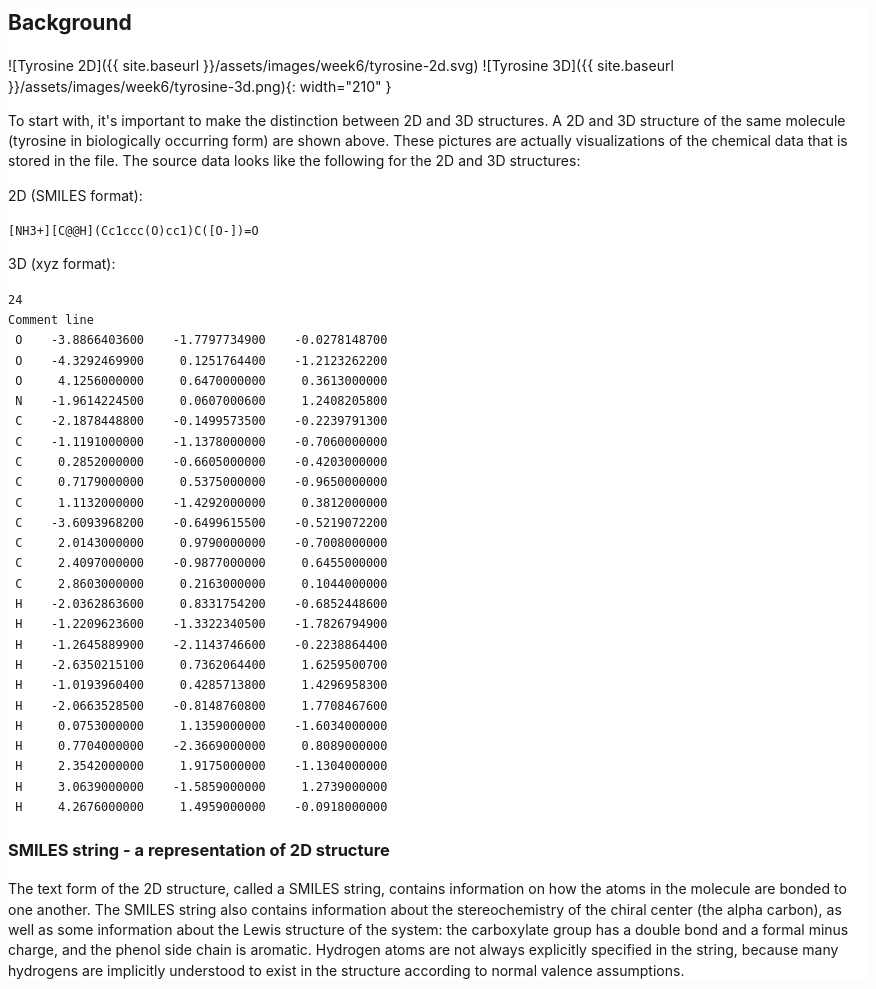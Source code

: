 ## Background

![Tyrosine 2D]({{ site.baseurl }}/assets/images/week6/tyrosine-2d.svg)
![Tyrosine 3D]({{ site.baseurl }}/assets/images/week6/tyrosine-3d.png){: width="210" }

To start with, it's important to make the distinction between 2D and 3D structures. A 2D and 3D structure of the same molecule (tyrosine in biologically occurring form) are shown above.
These pictures are actually visualizations of the chemical data that is stored in the file.
The source data looks like the following for the 2D and 3D structures:

2D (SMILES format):
```
[NH3+][C@@H](Cc1ccc(O)cc1)C([O-])=O
```

3D (xyz format):
```
24
Comment line
 O    -3.8866403600    -1.7797734900    -0.0278148700
 O    -4.3292469900     0.1251764400    -1.2123262200
 O     4.1256000000     0.6470000000     0.3613000000
 N    -1.9614224500     0.0607000600     1.2408205800
 C    -2.1878448800    -0.1499573500    -0.2239791300
 C    -1.1191000000    -1.1378000000    -0.7060000000
 C     0.2852000000    -0.6605000000    -0.4203000000
 C     0.7179000000     0.5375000000    -0.9650000000
 C     1.1132000000    -1.4292000000     0.3812000000
 C    -3.6093968200    -0.6499615500    -0.5219072200
 C     2.0143000000     0.9790000000    -0.7008000000
 C     2.4097000000    -0.9877000000     0.6455000000
 C     2.8603000000     0.2163000000     0.1044000000
 H    -2.0362863600     0.8331754200    -0.6852448600
 H    -1.2209623600    -1.3322340500    -1.7826794900
 H    -1.2645889900    -2.1143746600    -0.2238864400
 H    -2.6350215100     0.7362064400     1.6259500700
 H    -1.0193960400     0.4285713800     1.4296958300
 H    -2.0663528500    -0.8148760800     1.7708467600
 H     0.0753000000     1.1359000000    -1.6034000000
 H     0.7704000000    -2.3669000000     0.8089000000
 H     2.3542000000     1.9175000000    -1.1304000000
 H     3.0639000000    -1.5859000000     1.2739000000
 H     4.2676000000     1.4959000000    -0.0918000000
```

### SMILES string - a representation of 2D structure

The text form of the 2D structure, called a SMILES string, contains information on how the atoms in the molecule are bonded to one another.
The SMILES string also contains information about the stereochemistry of the chiral center (the alpha carbon), as well as some information about the Lewis structure of the system:
the carboxylate group has a double bond and a formal minus charge, and the phenol side chain is aromatic.
Hydrogen atoms are not always explicitly specified in the string, because many hydrogens are implicitly understood to exist in the structure according to normal valence assumptions.
